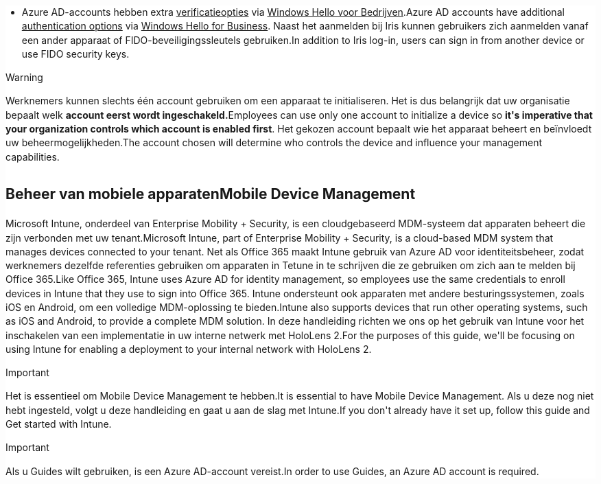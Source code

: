 - <span data-ttu-id="3ef3a-119">Azure AD-accounts hebben extra [verificatieopties](https://docs.microsoft.com/hololens/hololens-identity) via [Windows Hello voor Bedrijven](https://docs.microsoft.com/windows/security/identity-protection/hello-for-business/hello-identity-verification).</span><span class="sxs-lookup"><span data-stu-id="3ef3a-119">Azure AD accounts have additional [authentication options](https://docs.microsoft.com/hololens/hololens-identity) via [Windows Hello for Business](https://docs.microsoft.com/windows/security/identity-protection/hello-for-business/hello-identity-verification).</span></span> <span data-ttu-id="3ef3a-120">Naast het aanmelden bij Iris kunnen gebruikers zich aanmelden vanaf een ander apparaat of FIDO-beveiligingssleutels gebruiken.</span><span class="sxs-lookup"><span data-stu-id="3ef3a-120">In addition to Iris log-in, users can sign in from another device or use FIDO security keys.</span></span>

> [!WARNING] 
> <span data-ttu-id="3ef3a-121">Werknemers kunnen slechts één account gebruiken om een apparaat te initialiseren. Het is dus belangrijk dat uw organisatie bepaalt welk **account eerst wordt ingeschakeld.**</span><span class="sxs-lookup"><span data-stu-id="3ef3a-121">Employees can use only one account to initialize a device so **it's imperative that your organization controls which account is enabled first**.</span></span> <span data-ttu-id="3ef3a-122">Het gekozen account bepaalt wie het apparaat beheert en beïnvloedt uw beheermogelijkheden.</span><span class="sxs-lookup"><span data-stu-id="3ef3a-122">The account chosen will determine who controls the device and influence your management capabilities.</span></span>

## <a name="mobile-device-management"></a><span data-ttu-id="3ef3a-123">Beheer van mobiele apparaten</span><span class="sxs-lookup"><span data-stu-id="3ef3a-123">Mobile Device Management</span></span>
<span data-ttu-id="3ef3a-124">Microsoft Intune, onderdeel van Enterprise Mobility + Security, is een cloudgebaseerd MDM-systeem dat apparaten beheert die zijn verbonden met uw tenant.</span><span class="sxs-lookup"><span data-stu-id="3ef3a-124">Microsoft Intune, part of Enterprise Mobility + Security, is a cloud-based MDM system that manages devices connected to your tenant.</span></span> <span data-ttu-id="3ef3a-125">Net als Office 365 maakt Intune gebruik van Azure AD voor identiteitsbeheer, zodat werknemers dezelfde referenties gebruiken om apparaten in Tetune in te schrijven die ze gebruiken om zich aan te melden bij Office 365.</span><span class="sxs-lookup"><span data-stu-id="3ef3a-125">Like Office 365, Intune uses Azure AD for identity management, so employees use the same credentials to enroll devices in Intune that they use to sign into Office 365.</span></span> <span data-ttu-id="3ef3a-126">Intune ondersteunt ook apparaten met andere besturingssystemen, zoals iOS en Android, om een volledige MDM-oplossing te bieden.</span><span class="sxs-lookup"><span data-stu-id="3ef3a-126">Intune also supports devices that run other operating systems, such as iOS and Android, to provide a complete MDM solution.</span></span> <span data-ttu-id="3ef3a-127">In deze handleiding richten we ons op het gebruik van Intune voor het inschakelen van een implementatie in uw interne netwerk met HoloLens 2.</span><span class="sxs-lookup"><span data-stu-id="3ef3a-127">For the purposes of this guide, we'll be focusing on using Intune for enabling a deployment to your internal network with HoloLens 2.</span></span>
> [!Important] 
> <span data-ttu-id="3ef3a-128">Het is essentieel om Mobile Device Management te hebben.</span><span class="sxs-lookup"><span data-stu-id="3ef3a-128">It is essential to have Mobile Device Management.</span></span> <span data-ttu-id="3ef3a-129">Als u deze nog niet hebt ingesteld, volgt u deze handleiding en gaat u aan de slag met Intune.</span><span class="sxs-lookup"><span data-stu-id="3ef3a-129">If you don't already have it set up, follow this guide and Get started with Intune.</span></span>

> [!Important]
> <span data-ttu-id="3ef3a-130">Als u Guides wilt gebruiken, is een Azure AD-account vereist.</span><span class="sxs-lookup"><span data-stu-id="3ef3a-130">In order to use Guides, an Azure AD account is required.</span></span>
